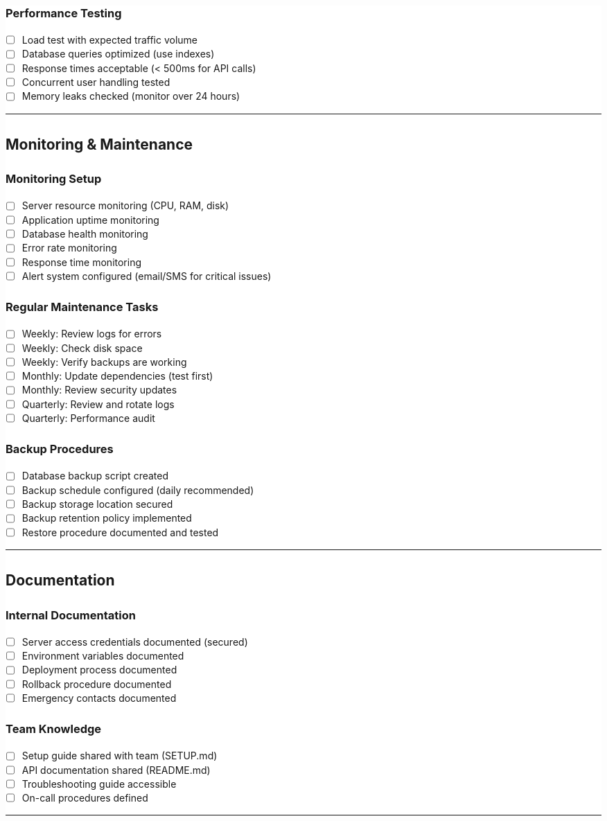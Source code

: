 ### Performance Testing
- [ ] Load test with expected traffic volume
- [ ] Database queries optimized (use indexes)
- [ ] Response times acceptable (< 500ms for API calls)
- [ ] Concurrent user handling tested
- [ ] Memory leaks checked (monitor over 24 hours)

---

## Monitoring & Maintenance

### Monitoring Setup
- [ ] Server resource monitoring (CPU, RAM, disk)
- [ ] Application uptime monitoring
- [ ] Database health monitoring
- [ ] Error rate monitoring
- [ ] Response time monitoring
- [ ] Alert system configured (email/SMS for critical issues)

### Regular Maintenance Tasks
- [ ] Weekly: Review logs for errors
- [ ] Weekly: Check disk space
- [ ] Weekly: Verify backups are working
- [ ] Monthly: Update dependencies (test first)
- [ ] Monthly: Review security updates
- [ ] Quarterly: Review and rotate logs
- [ ] Quarterly: Performance audit

### Backup Procedures
- [ ] Database backup script created
- [ ] Backup schedule configured (daily recommended)
- [ ] Backup storage location secured
- [ ] Backup retention policy implemented
- [ ] Restore procedure documented and tested

---

## Documentation

### Internal Documentation
- [ ] Server access credentials documented (secured)
- [ ] Environment variables documented
- [ ] Deployment process documented
- [ ] Rollback procedure documented
- [ ] Emergency contacts documented

### Team Knowledge
- [ ] Setup guide shared with team (SETUP.md)
- [ ] API documentation shared (README.md)
- [ ] Troubleshooting guide accessible
- [ ] On-call procedures defined

---